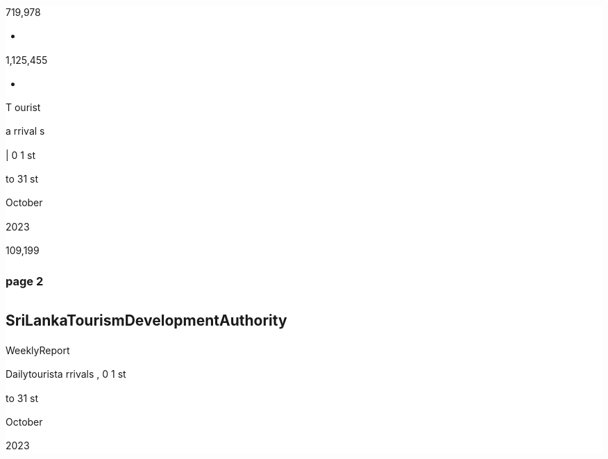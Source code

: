 719,978
 
-
 
1,125,455
 
-
 
T
ourist
 
a
rrival
s
 
| 
0
1
st
 
to 
31
st
 
 
October
 
2023
 
109,199
 
 

### page 2
                        
 
 
 
SriLankaTourismDevelopmentAuthority 
-
 
WeeklyReport
 
 
 
 
Dailytourista
rrivals
, 
0
1
st
 
to 
31
st
 
October
 
2023
 
 